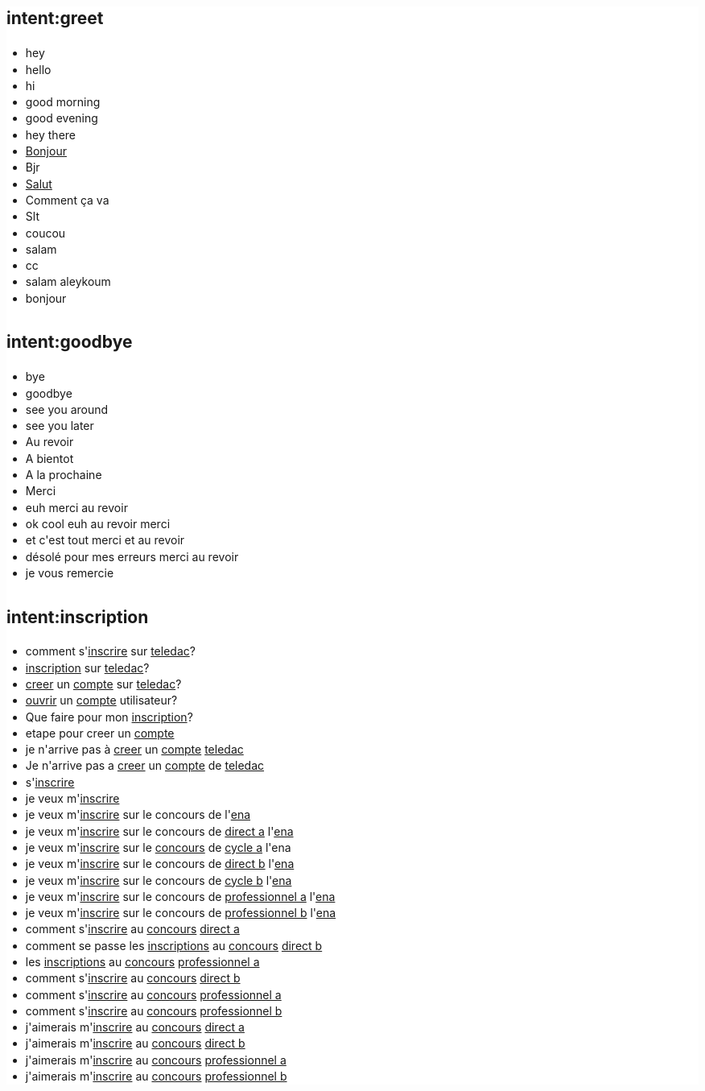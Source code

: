 ## intent:greet
- hey
- hello
- hi
- good morning
- good evening
- hey there
- [Bonjour](greeting)
- Bjr
- [Salut](greeting)
- Comment ça va
- Slt
- coucou
- salam
- cc
- salam aleykoum
- bonjour

## intent:goodbye
- bye
- goodbye
- see you around
- see you later
- Au revoir
- A bientot
- A la prochaine
- Merci
- euh merci au revoir
- ok cool euh au revoir merci
- et c'est tout merci et au revoir
- désolé pour mes erreurs merci au revoir
- je vous remercie

## intent:inscription
- comment s'[inscrire](inscrire) sur [teledac](path)?
- [inscription](inscrire) sur [teledac](path)?
- [creer](open) un [compte](inscrire) sur [teledac](path)?
- [ouvrir](open) un [compte](inscrire) utilisateur?
- Que faire pour mon [inscription](inscrire)?
- etape pour creer un [compte](inscrire)
- je n'arrive pas à [creer](open) un [compte](inscrire) [teledac](path)
- Je n'arrive pas a [creer](open) un [compte](inscrire) de [teledac](path)
- s'[inscrire](inscrire)
- je veux m'[inscrire](inscrire)
- je veux m'[inscrire](inscrire) sur le concours de l'[ena](path)
- je veux m'[inscrire](inscrire) sur le concours de [direct a](concoursAll) l'[ena](path)
- je veux m'[inscrire](inscrire) sur le [concours](path) de [cycle a](concoursAll) l'ena
- je veux m'[inscrire](inscrire) sur le concours de [direct b](concoursAll) l'[ena](path)
- je veux m'[inscrire](inscrire) sur le concours de [cycle b](concoursAll) l'[ena](path)
- je veux m'[inscrire](inscrire) sur le concours de [professionnel a](concoursAll) l'[ena](path)
- je veux m'[inscrire](inscrire) sur le concours de [professionnel b](concoursAll) l'[ena](path)
- comment s'[inscrire](inscrire) au [concours](path) [direct a](concoursAll)
- comment se passe les [inscriptions](inscrire) au [concours](path) [direct b](concoursAll)
- les [inscriptions](inscrire) au [concours](path) [professionnel a](concoursAll)
- comment s'[inscrire](inscrire) au [concours](path) [direct b](concoursAll)
- comment s'[inscrire](inscrire) au [concours](path) [professionnel a](concoursAll)
- comment s'[inscrire](inscrire) au [concours](path) [professionnel b](concoursAll)
- j'aimerais m'[inscrire](inscrire) au [concours](path) [direct a](concoursAll)
- j'aimerais m'[inscrire](inscrire) au [concours](path) [direct b](concoursAll)
- j'aimerais m'[inscrire](inscrire) au [concours](path) [professionnel a](concoursAll)
- j'aimerais m'[inscrire](inscrire) au [concours](path) [professionnel b](concoursAll)
